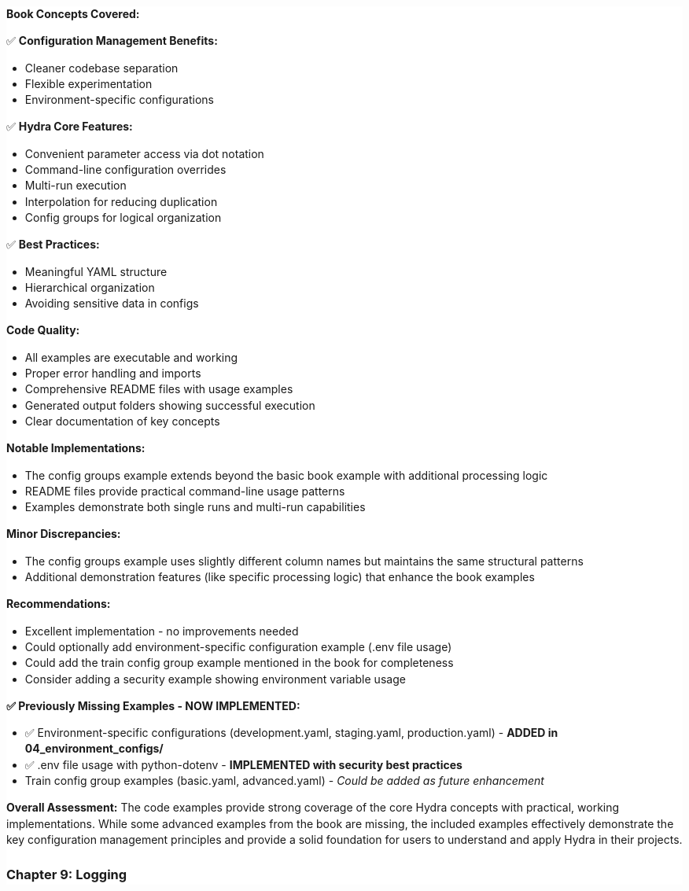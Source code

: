 **Book Concepts Covered:**

✅ **Configuration Management Benefits:**
- Cleaner codebase separation
- Flexible experimentation
- Environment-specific configurations

✅ **Hydra Core Features:**
- Convenient parameter access via dot notation
- Command-line configuration overrides
- Multi-run execution
- Interpolation for reducing duplication
- Config groups for logical organization

✅ **Best Practices:**
- Meaningful YAML structure
- Hierarchical organization
- Avoiding sensitive data in configs

**Code Quality:**
- All examples are executable and working
- Proper error handling and imports
- Comprehensive README files with usage examples
- Generated output folders showing successful execution
- Clear documentation of key concepts

**Notable Implementations:**
- The config groups example extends beyond the basic book example with additional processing logic
- README files provide practical command-line usage patterns
- Examples demonstrate both single runs and multi-run capabilities

**Minor Discrepancies:**
- The config groups example uses slightly different column names but maintains the same structural patterns
- Additional demonstration features (like specific processing logic) that enhance the book examples

**Recommendations:**
- Excellent implementation - no improvements needed
- Could optionally add environment-specific configuration example (.env file usage)
- Could add the train config group example mentioned in the book for completeness
- Consider adding a security example showing environment variable usage

**✅ Previously Missing Examples - NOW IMPLEMENTED:**
- ✅ Environment-specific configurations (development.yaml, staging.yaml, production.yaml) - **ADDED in 04_environment_configs/**
- ✅ .env file usage with python-dotenv - **IMPLEMENTED with security best practices**
- Train config group examples (basic.yaml, advanced.yaml) - *Could be added as future enhancement*

**Overall Assessment:**
The code examples provide strong coverage of the core Hydra concepts with practical, working implementations. While some advanced examples from the book are missing, the included examples effectively demonstrate the key configuration management principles and provide a solid foundation for users to understand and apply Hydra in their projects.

### Chapter 9: Logging
